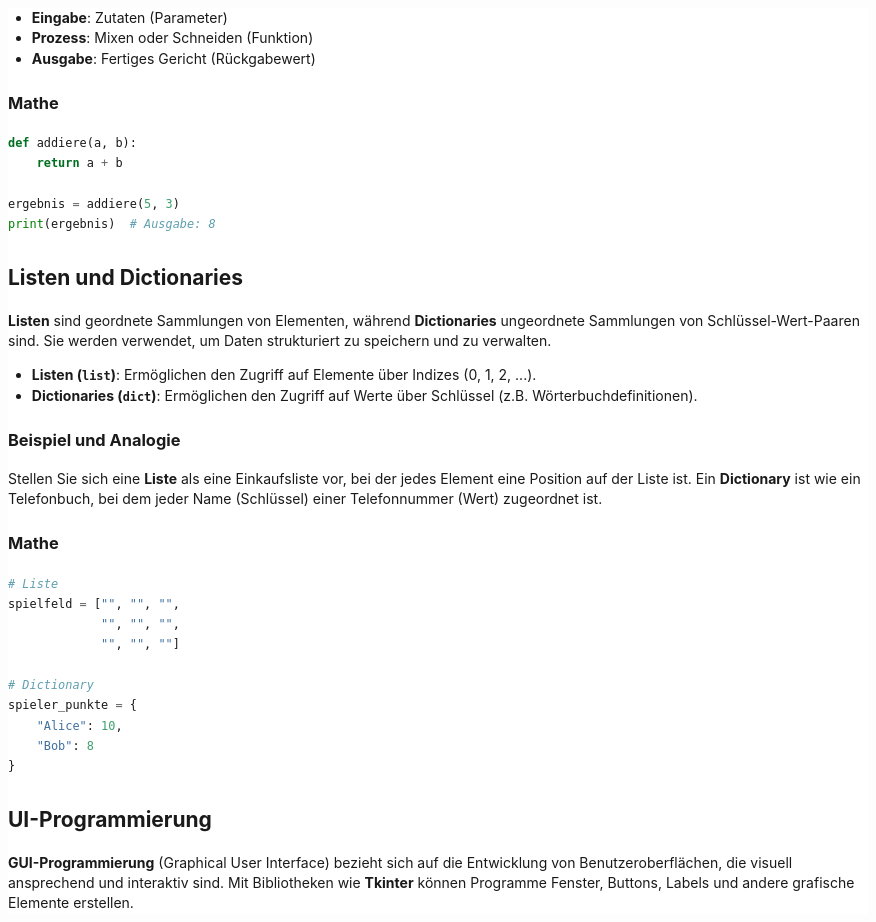 - **Eingabe**: Zutaten (Parameter)
- **Prozess**: Mixen oder Schneiden (Funktion)
- **Ausgabe**: Fertiges Gericht (Rückgabewert)

### Mathe

```python
def addiere(a, b):
    return a + b

ergebnis = addiere(5, 3)
print(ergebnis)  # Ausgabe: 8
```

## Listen und Dictionaries



**Listen** sind geordnete Sammlungen von Elementen, während **Dictionaries** ungeordnete Sammlungen von Schlüssel-Wert-Paaren sind. Sie werden verwendet, um Daten strukturiert zu speichern und zu verwalten.



- **Listen (`list`)**: Ermöglichen den Zugriff auf Elemente über Indizes (0, 1, 2, ...).
- **Dictionaries (`dict`)**: Ermöglichen den Zugriff auf Werte über Schlüssel (z.B. Wörterbuchdefinitionen).

### Beispiel und Analogie

Stellen Sie sich eine **Liste** als eine Einkaufsliste vor, bei der jedes Element eine Position auf der Liste ist. Ein **Dictionary** ist wie ein Telefonbuch, bei dem jeder Name (Schlüssel) einer Telefonnummer (Wert) zugeordnet ist.

### Mathe

```python
# Liste
spielfeld = ["", "", "",
             "", "", "",
             "", "", ""]

# Dictionary
spieler_punkte = {
    "Alice": 10,
    "Bob": 8
}
```

## UI-Programmierung



**GUI-Programmierung** (Graphical User Interface) bezieht sich auf die Entwicklung von Benutzeroberflächen, die visuell ansprechend und interaktiv sind. Mit Bibliotheken wie **Tkinter** können Programme Fenster, Buttons, Labels und andere grafische Elemente erstellen.
